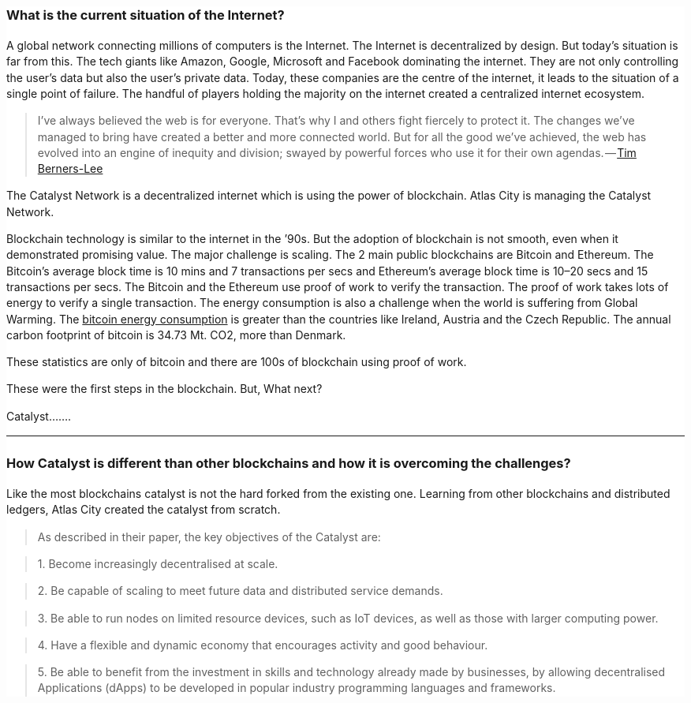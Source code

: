 ### What is the current situation of the Internet?

A global network connecting millions of computers is the Internet. The Internet is decentralized by design. But today’s situation is far from this. The tech giants like Amazon, Google, Microsoft and Facebook dominating the internet. They are not only controlling the user’s data but also the user’s private data. Today, these companies are the centre of the internet, it leads to the situation of a single point of failure. The handful of players holding the majority on the internet created a centralized internet ecosystem.

> I’ve always believed the web is for everyone. That’s why I and others fight fiercely to protect it. The changes we’ve managed to bring have created a better and more connected world. But for all the good we’ve achieved, the web has evolved into an engine of inequity and division; swayed by powerful forces who use it for their own agendas. — [Tim Berners-Lee](https://medium.com/@timberners_lee/one-small-step-for-the-web-87f92217d085)

The Catalyst Network is a decentralized internet which is using the power of blockchain. Atlas City is managing the Catalyst Network.

Blockchain technology is similar to the internet in the ’90s. But the adoption of blockchain is not smooth, even when it demonstrated promising value. The major challenge is scaling. The 2 main public blockchains are Bitcoin and Ethereum. The Bitcoin’s average block time is 10 mins and 7 transactions per secs and Ethereum’s average block time is 10–20 secs and 15 transactions per secs. The Bitcoin and the Ethereum use proof of work to verify the transaction. The proof of work takes lots of energy to verify a single transaction. The energy consumption is also a challenge when the world is suffering from Global Warming. The [bitcoin energy consumption](https://digiconomist.net/bitcoin-energy-consumption) is greater than the countries like Ireland, Austria and the Czech Republic. The annual carbon footprint of bitcoin is 34.73 Mt. CO2, more than Denmark.

These statistics are only of bitcoin and there are 100s of blockchain using proof of work.

These were the first steps in the blockchain. But, What next?

Catalyst…….

---

### How Catalyst is different than other blockchains and how it is overcoming the challenges?

Like the most blockchains catalyst is not the hard forked from the existing one. Learning from other blockchains and distributed ledgers, Atlas City created the catalyst from scratch.

> As described in their paper, the key objectives of the Catalyst are:

> 1\. Become increasingly decentralised at scale.

> 2\. Be capable of scaling to meet future data and distributed service demands.

> 3\. Be able to run nodes on limited resource devices, such as IoT devices, as well as those with larger computing power.

> 4\. Have a flexible and dynamic economy that encourages activity and good behaviour.

> 5\. Be able to benefit from the investment in skills and technology already made by businesses, by allowing decentralised Applications (dApps) to be developed in popular industry programming languages and frameworks.

